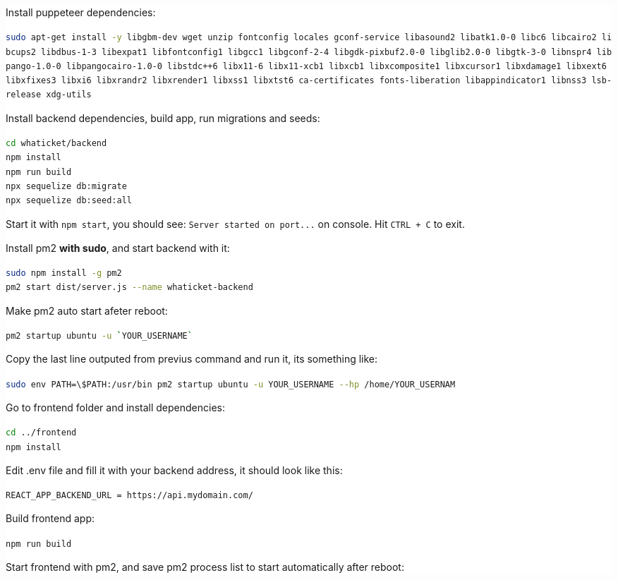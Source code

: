 Install puppeteer dependencies:

```bash
sudo apt-get install -y libgbm-dev wget unzip fontconfig locales gconf-service libasound2 libatk1.0-0 libc6 libcairo2 libcups2 libdbus-1-3 libexpat1 libfontconfig1 libgcc1 libgconf-2-4 libgdk-pixbuf2.0-0 libglib2.0-0 libgtk-3-0 libnspr4 libpango-1.0-0 libpangocairo-1.0-0 libstdc++6 libx11-6 libx11-xcb1 libxcb1 libxcomposite1 libxcursor1 libxdamage1 libxext6 libxfixes3 libxi6 libxrandr2 libxrender1 libxss1 libxtst6 ca-certificates fonts-liberation libappindicator1 libnss3 lsb-release xdg-utils
```

Install backend dependencies, build app, run migrations and seeds:

```bash
cd whaticket/backend
npm install
npm run build
npx sequelize db:migrate
npx sequelize db:seed:all
```

Start it with `npm start`, you should see: `Server started on port...` on console. Hit `CTRL + C` to exit.

Install pm2 **with sudo**, and start backend with it:

```bash
sudo npm install -g pm2
pm2 start dist/server.js --name whaticket-backend
```

Make pm2 auto start afeter reboot:

```bash
pm2 startup ubuntu -u `YOUR_USERNAME`
```

Copy the last line outputed from previus command and run it, its something like:

```bash
sudo env PATH=\$PATH:/usr/bin pm2 startup ubuntu -u YOUR_USERNAME --hp /home/YOUR_USERNAM
```

Go to frontend folder and install dependencies:

```bash
cd ../frontend
npm install
```

Edit .env file and fill it with your backend address, it should look like this:

```bash
REACT_APP_BACKEND_URL = https://api.mydomain.com/
```

Build frontend app:

```bash
npm run build
```

Start frontend with pm2, and save pm2 process list to start automatically after reboot:
